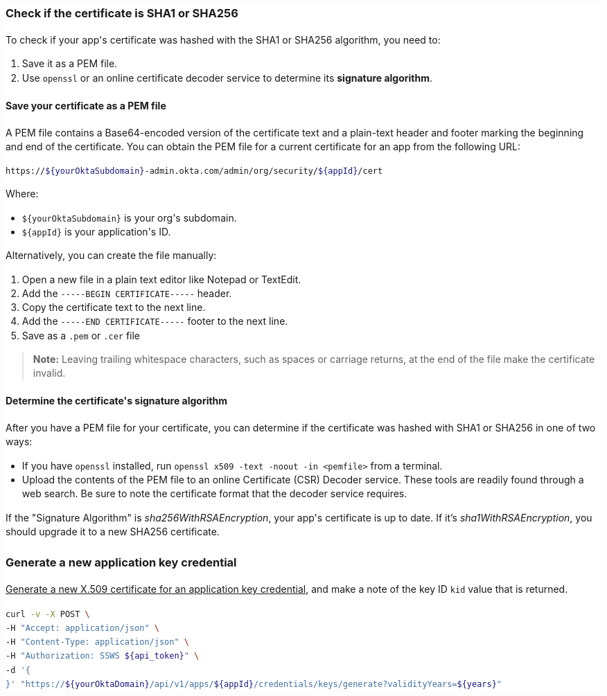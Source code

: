 ### Check if the certificate is SHA1 or SHA256

To check if your app's certificate was hashed with the SHA1 or SHA256 algorithm, you need to:

1. Save it as a PEM file.
1. Use `openssl` or an online certificate decoder service to determine its **signature algorithm**.

#### Save your certificate as a PEM file

A PEM file contains a Base64-encoded version of the certificate text and a plain-text header and footer marking the beginning and end of the certificate. You can obtain the PEM file for a current certificate for an app from the following URL:

```bash
https://${yourOktaSubdomain}-admin.okta.com/admin/org/security/${appId}/cert
```

Where:

* `${yourOktaSubdomain}` is your org's subdomain.
* `${appId}` is your application's ID.

Alternatively, you can create the file manually:

1. Open a new file in a plain text editor like Notepad or TextEdit.
1. Add the `-----BEGIN CERTIFICATE-----` header.
1. Copy the certificate text to the next line.
1. Add the `-----END CERTIFICATE-----` footer to the next line.
1. Save as a `.pem` or `.cer` file

> **Note:** Leaving trailing whitespace characters, such as spaces or carriage returns, at the end of the file make the certificate invalid.

#### Determine the certificate's signature algorithm

After you have a PEM file for your certificate, you can determine if the certificate was hashed with SHA1 or SHA256 in one of two ways:

* If you have `openssl` installed, run `openssl x509 -text -noout -in <pemfile>` from a terminal.
* Upload the contents of the PEM file to an online Certificate (CSR) Decoder service. These tools are readily found through a web search. Be sure to note the certificate format that the decoder service requires.

If the "Signature Algorithm" is *sha256WithRSAEncryption*, your app's certificate is up to date. If it’s *sha1WithRSAEncryption*, you should upgrade it to a new SHA256 certificate.

### Generate a new application key credential

[Generate a new X.509 certificate for an application key credential](/docs/reference/api/apps/#generate-new-application-key-credential), and make a note of the key ID `kid` value that is returned.

```bash
curl -v -X POST \
-H "Accept: application/json" \
-H "Content-Type: application/json" \
-H "Authorization: SSWS ${api_token}" \
-d '{
}' "https://${yourOktaDomain}/api/v1/apps/${appId}/credentials/keys/generate?validityYears=${years}"
```

